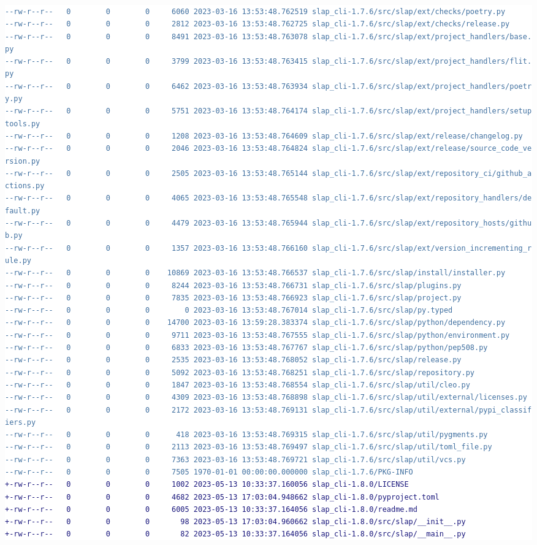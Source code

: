 ```diff
--rw-r--r--   0        0        0     6060 2023-03-16 13:53:48.762519 slap_cli-1.7.6/src/slap/ext/checks/poetry.py
--rw-r--r--   0        0        0     2812 2023-03-16 13:53:48.762725 slap_cli-1.7.6/src/slap/ext/checks/release.py
--rw-r--r--   0        0        0     8491 2023-03-16 13:53:48.763078 slap_cli-1.7.6/src/slap/ext/project_handlers/base.py
--rw-r--r--   0        0        0     3799 2023-03-16 13:53:48.763415 slap_cli-1.7.6/src/slap/ext/project_handlers/flit.py
--rw-r--r--   0        0        0     6462 2023-03-16 13:53:48.763934 slap_cli-1.7.6/src/slap/ext/project_handlers/poetry.py
--rw-r--r--   0        0        0     5751 2023-03-16 13:53:48.764174 slap_cli-1.7.6/src/slap/ext/project_handlers/setuptools.py
--rw-r--r--   0        0        0     1208 2023-03-16 13:53:48.764609 slap_cli-1.7.6/src/slap/ext/release/changelog.py
--rw-r--r--   0        0        0     2046 2023-03-16 13:53:48.764824 slap_cli-1.7.6/src/slap/ext/release/source_code_version.py
--rw-r--r--   0        0        0     2505 2023-03-16 13:53:48.765144 slap_cli-1.7.6/src/slap/ext/repository_ci/github_actions.py
--rw-r--r--   0        0        0     4065 2023-03-16 13:53:48.765548 slap_cli-1.7.6/src/slap/ext/repository_handlers/default.py
--rw-r--r--   0        0        0     4479 2023-03-16 13:53:48.765944 slap_cli-1.7.6/src/slap/ext/repository_hosts/github.py
--rw-r--r--   0        0        0     1357 2023-03-16 13:53:48.766160 slap_cli-1.7.6/src/slap/ext/version_incrementing_rule.py
--rw-r--r--   0        0        0    10869 2023-03-16 13:53:48.766537 slap_cli-1.7.6/src/slap/install/installer.py
--rw-r--r--   0        0        0     8244 2023-03-16 13:53:48.766731 slap_cli-1.7.6/src/slap/plugins.py
--rw-r--r--   0        0        0     7835 2023-03-16 13:53:48.766923 slap_cli-1.7.6/src/slap/project.py
--rw-r--r--   0        0        0        0 2023-03-16 13:53:48.767014 slap_cli-1.7.6/src/slap/py.typed
--rw-r--r--   0        0        0    14700 2023-03-16 13:59:28.383374 slap_cli-1.7.6/src/slap/python/dependency.py
--rw-r--r--   0        0        0     9711 2023-03-16 13:53:48.767555 slap_cli-1.7.6/src/slap/python/environment.py
--rw-r--r--   0        0        0     6833 2023-03-16 13:53:48.767767 slap_cli-1.7.6/src/slap/python/pep508.py
--rw-r--r--   0        0        0     2535 2023-03-16 13:53:48.768052 slap_cli-1.7.6/src/slap/release.py
--rw-r--r--   0        0        0     5092 2023-03-16 13:53:48.768251 slap_cli-1.7.6/src/slap/repository.py
--rw-r--r--   0        0        0     1847 2023-03-16 13:53:48.768554 slap_cli-1.7.6/src/slap/util/cleo.py
--rw-r--r--   0        0        0     4309 2023-03-16 13:53:48.768898 slap_cli-1.7.6/src/slap/util/external/licenses.py
--rw-r--r--   0        0        0     2172 2023-03-16 13:53:48.769131 slap_cli-1.7.6/src/slap/util/external/pypi_classifiers.py
--rw-r--r--   0        0        0      418 2023-03-16 13:53:48.769315 slap_cli-1.7.6/src/slap/util/pygments.py
--rw-r--r--   0        0        0     2113 2023-03-16 13:53:48.769497 slap_cli-1.7.6/src/slap/util/toml_file.py
--rw-r--r--   0        0        0     7363 2023-03-16 13:53:48.769721 slap_cli-1.7.6/src/slap/util/vcs.py
--rw-r--r--   0        0        0     7505 1970-01-01 00:00:00.000000 slap_cli-1.7.6/PKG-INFO
+-rw-r--r--   0        0        0     1002 2023-05-13 10:33:37.160056 slap_cli-1.8.0/LICENSE
+-rw-r--r--   0        0        0     4682 2023-05-13 17:03:04.948662 slap_cli-1.8.0/pyproject.toml
+-rw-r--r--   0        0        0     6005 2023-05-13 10:33:37.164056 slap_cli-1.8.0/readme.md
+-rw-r--r--   0        0        0       98 2023-05-13 17:03:04.960662 slap_cli-1.8.0/src/slap/__init__.py
+-rw-r--r--   0        0        0       82 2023-05-13 10:33:37.164056 slap_cli-1.8.0/src/slap/__main__.py
```